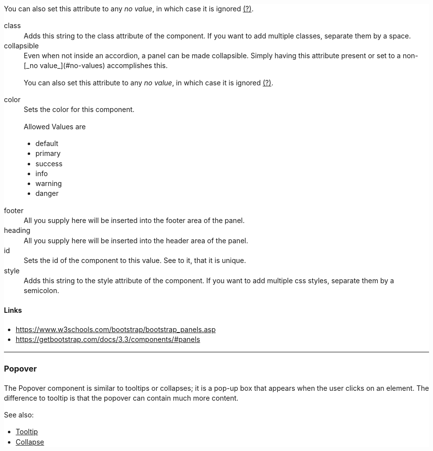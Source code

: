 You can also set this attribute to any <em>no value</em>, in which case
it is ignored [(?)](#why-use-no-values).</dd>

<dt>class</dt>
<dd>Adds this string to the class attribute of the component. If you want to
add multiple classes, separate them by a space.</dd>

<dt>collapsible</dt>
<dd>Even when not inside an accordion, a panel can be made collapsible. Simply
having this attribute present or set to a non-[_no value_](#no-values)
accomplishes this.

You can also set this attribute to any <em>no value</em>, in which case
it is ignored [(?)](#why-use-no-values).</dd>

<dt>color</dt>
<dd>Sets the color for this component.

Allowed Values are
<ul>
<li>default</li>
<li>primary</li>
<li>success</li>
<li>info</li>
<li>warning</li>
<li>danger</li>
</ul></dd>

<dt>footer</dt>
<dd>All you supply here will be inserted into the footer area of the panel.</dd>

<dt>heading</dt>
<dd>All you supply here will be inserted into the header area of the panel.</dd>

<dt>id</dt>
<dd>Sets the id of the component to this value. See to it, that it is
unique.</dd>

<dt>style</dt>
<dd>Adds this string to the style attribute of the component. If you want to
add multiple css styles, separate them by a semicolon.</dd>
</dl>

#### Links
* https://www.w3schools.com/bootstrap/bootstrap_panels.asp
* https://getbootstrap.com/docs/3.3/components/#panels

-------------------------------------------------------------------------
### Popover
The Popover component is similar to tooltips or collapses; it is a pop-up
box that appears when the user clicks on an element. The difference to
tooltip is that the popover can contain much more content.

See also:
* [Tooltip](#tooltip)
* [Collapse](#collapse)
